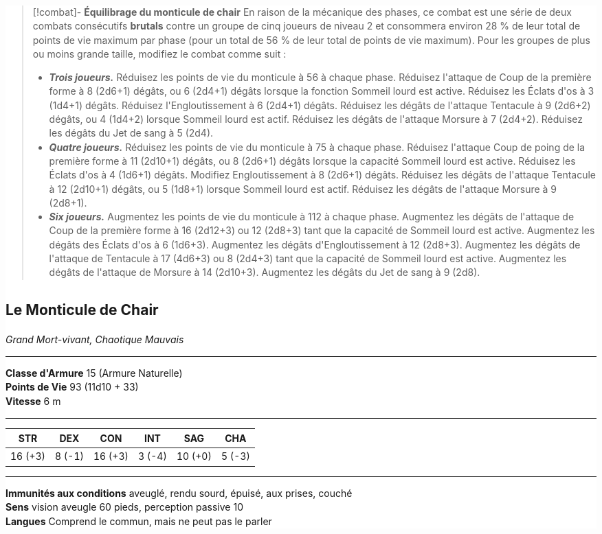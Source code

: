> [!combat]- **Équilibrage du monticule de chair**
> En raison de la mécanique des phases, ce combat est une série de deux combats consécutifs **brutals** contre un groupe de cinq joueurs de niveau 2 et consommera environ 28 % de leur total de points de vie maximum par phase (pour un total de 56 % de leur total de points de vie maximum). Pour les groupes de plus ou moins grande taille, modifiez le combat comme suit :
>
> * ***Trois joueurs.*** Réduisez les points de vie du monticule à 56 à chaque phase. Réduisez l'attaque de Coup de la première forme à 8 (2d6+1) dégâts, ou 6 (2d4+1) dégâts lorsque la fonction Sommeil lourd est active. Réduisez les Éclats d'os à 3 (1d4+1) dégâts. Réduisez l'Engloutissement à 6 (2d4+1) dégâts. Réduisez les dégâts de l'attaque Tentacule à 9 (2d6+2) dégâts, ou 4 (1d4+2) lorsque Sommeil lourd est actif. Réduisez les dégâts de l'attaque Morsure à 7 (2d4+2). Réduisez les dégâts du Jet de sang à 5 (2d4).
> * ***Quatre joueurs.*** Réduisez les points de vie du monticule à 75 à chaque phase. Réduisez l'attaque Coup de poing de la première forme à 11 (2d10+1) dégâts, ou 8 (2d6+1) dégâts lorsque la capacité Sommeil lourd est active. Réduisez les Éclats d'os à 4 (1d6+1) dégâts. Modifiez Engloutissement à 8 (2d6+1) dégâts. Réduisez les dégâts de l'attaque Tentacule à 12 (2d10+1) dégâts, ou 5 (1d8+1) lorsque Sommeil lourd est actif. Réduisez les dégâts de l'attaque Morsure à 9 (2d8+1).
> * ***Six joueurs.*** Augmentez les points de vie du monticule à 112 à chaque phase. Augmentez les dégâts de l'attaque de Coup de la première forme à 16 (2d12+3) ou 12 (2d8+3) tant que la capacité de Sommeil lourd est active. Augmentez les dégâts des Éclats d'os à 6 (1d6+3). Augmentez les dégâts d'Engloutissement à 12 (2d8+3). Augmentez les dégâts de l'attaque de Tentacule à 17 (4d6+3) ou 8 (2d4+3) tant que la capacité de Sommeil lourd est active. Augmentez les dégâts de l'attaque de Morsure à 14 (2d10+3). Augmentez les dégâts du Jet de sang à 9 (2d8).

<div class="statblock">
<h2>Le Monticule de Chair</h2>
<em>Grand Mort-vivant, Chaotique Mauvais</em>
<hr>
<strong>Classe d'Armure</strong> 15 (Armure Naturelle)
<br>
<strong>Points de Vie</strong> 93 (11d10 + 33)
<br>
<strong>Vitesse</strong> 6 m
<hr>
<table class="ability-table">
    <thead>
        <tr>
            <th>STR</th>
            <th>DEX</th>
            <th>CON</th>
            <th>INT</th>
            <th>SAG</th>
            <th>CHA</th>
        </tr>
    </thead>
    <tbody>
        <tr>
            <td>16 (+3)</td>
            <td>8 (-1)</td>
            <td>16 (+3)</td>
            <td>3 (-4)</td>
            <td>10 (+0)</td>
            <td>5 (-3)</td>
        </tr>
    </tbody>
    </table>
<hr>
<strong>Immunités aux conditions</strong> aveuglé, rendu sourd, épuisé, aux prises, couché<br>
<strong>Sens</strong> vision aveugle 60 pieds, perception passive 10<br>
<strong>Langues</strong> Comprend le commun, mais ne peut pas le parler<br>
